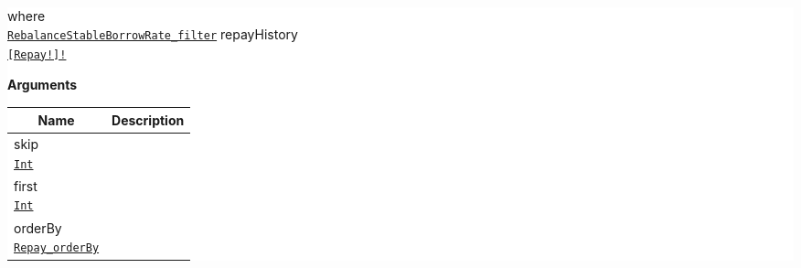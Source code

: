 </td>
</tr>
<tr>
<td>
where<br />
<a href="/docs/Arbitrum-v3/inputObjects#rebalancestableborrowrate_filter"><code>RebalanceStableBorrowRate_filter</code></a>
</td>
<td>

</td>
</tr>
</tbody>
</table>

</td>
</tr>
<tr>
<td>
repayHistory<br />
<a href="/docs/Arbitrum-v3/objects#repay"><code>[Repay!]!</code></a>
</td>
<td>


<p style={{ marginBottom: "0.4em" }}><strong>Arguments</strong></p>

<table>
<thead><tr><th>Name</th><th>Description</th></tr></thead>
<tbody>
<tr>
<td>
skip<br />
<a href="/docs/Arbitrum-v3/scalars#int"><code>Int</code></a>
</td>
<td>

</td>
</tr>
<tr>
<td>
first<br />
<a href="/docs/Arbitrum-v3/scalars#int"><code>Int</code></a>
</td>
<td>

</td>
</tr>
<tr>
<td>
orderBy<br />
<a href="/docs/Arbitrum-v3/enums#repay_orderby"><code>Repay_orderBy</code></a>
</td>
<td>
